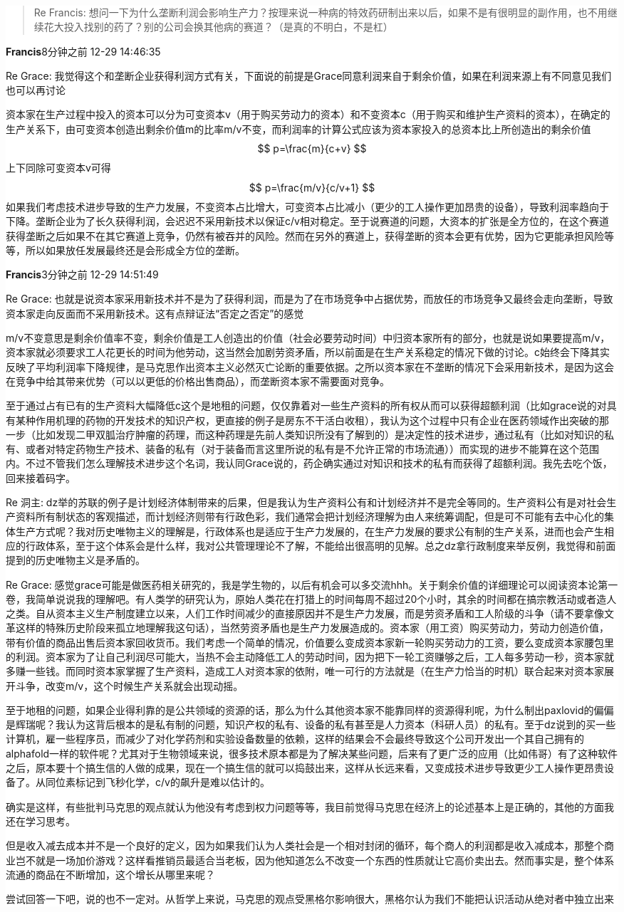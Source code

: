> Re Francis: 想问一下为什么垄断利润会影响生产力？按理来说一种病的特效药研制出来以后，如果不是有很明显的副作用，也不用继续花大投入找别的药了？别的公司会换其他病的赛道？（是真的不明白，不是杠）

**Francis**8分钟之前 12-29 14:46:35 

Re Grace: 我觉得这个和垄断企业获得利润方式有关，下面说的前提是Grace同意利润来自于剩余价值，如果在利润来源上有不同意见我们也可以再讨论

资本家在生产过程中投入的资本可以分为可变资本v（用于购买劳动力的资本）和不变资本c（用于购买和维护生产资料的资本），在确定的生产关系下，由可变资本创造出剩余价值m的比率m/v不变，而利润率的计算公式应该为资本家投入的总资本比上所创造出的剩余价值
$$
p=\frac{m}{c+v}
$$
上下同除可变资本v可得
$$
p=\frac{m/v}{c/v+1}
$$
如果我们考虑技术进步导致的生产力发展，不变资本占比增大，可变资本占比减小（更少的工人操作更加昂贵的设备），导致利润率趋向于下降。垄断企业为了长久获得利润，会迟迟不采用新技术以保证c/v相对稳定。至于说赛道的问题，大资本的扩张是全方位的，在这个赛道获得垄断之后如果不在其它赛道上竞争，仍然有被吞并的风险。然而在另外的赛道上，获得垄断的资本会更有优势，因为它更能承担风险等等，所以如果放任发展最终还是会形成全方位的垄断。

 **Francis**3分钟之前 12-29 14:51:49 

Re Grace: 也就是说资本家采用新技术并不是为了获得利润，而是为了在市场竞争中占据优势，而放任的市场竞争又最终会走向垄断，导致资本家走向反面而不采用新技术。这有点辩证法“否定之否定”的感觉

m/v不变意思是剩余价值率不变，剩余价值是工人创造出的价值（社会必要劳动时间）中归资本家所有的部分，也就是说如果要提高m/v，资本家就必须要求工人花更长的时间为他劳动，这当然会加剧劳资矛盾，所以前面是在生产关系稳定的情况下做的讨论。c始终会下降其实反映了平均利润率下降规律，是马克思作出资本主义必然灭亡论断的重要依据。之所以资本家在不垄断的情况下会采用新技术，是因为这会在竞争中给其带来优势（可以以更低的价格出售商品），而垄断资本家不需要面对竞争。&nbsp;

至于通过占有已有的生产资料大幅降低c这个是地租的问题，仅仅靠着对一些生产资料的所有权从而可以获得超额利润（比如grace说的对具有某种作用机理的药物的开发技术的知识产权，更直接的例子是房东不干活白收租），我认为这个过程中只有企业在医药领域作出突破的那一步（比如发现二甲双胍治疗肿瘤的药理，而这种药理是先前人类知识所没有了解到的）是决定性的技术进步，通过私有（比如对知识的私有、或者对特定药物生产技术、装备的私有（对于装备而言这里所说的私有是不允许正常的市场流通））而实现的进步不能算在这个范围内。不过不管我们怎么理解技术进步这个名词，我认同Grace说的，药企确实通过对知识和技术的私有而获得了超额利润。我先去吃个饭，回来接着码字。

Re 洞主: dz举的苏联的例子是计划经济体制带来的后果，但是我认为生产资料公有和计划经济并不是完全等同的。生产资料公有是对社会生产资料所有制状态的客观描述，而计划经济则带有行政色彩，我们通常会把计划经济理解为由人来统筹调配，但是可不可能有去中心化的集体生产方式呢？我对历史唯物主义的理解是，行政体系也是适应于生产力发展的，在生产力发展的要求公有制的生产关系，进而也会产生相应的行政体系，至于这个体系会是什么样，我对公共管理理论不了解，不能给出很高明的见解。总之dz拿行政制度来举反例，我觉得和前面提到的历史唯物主义是矛盾的。

Re Grace: 感觉grace可能是做医药相关研究的，我是学生物的，以后有机会可以多交流hhh。关于剩余价值的详细理论可以阅读资本论第一卷，我简单说说我的理解吧。有人类学的研究认为，原始人类花在打猎上的时间每周不超过20个小时，其余的时间都在搞宗教活动或者造人之类。自从资本主义生产制度建立以来，人们工作时间减少的直接原因并不是生产力发展，而是劳资矛盾和工人阶级的斗争（请不要拿像文革这样的特殊历史阶段来孤立地理解我这句话），当然劳资矛盾也是生产力发展造成的。资本家（用工资）购买劳动力，劳动力创造价值，带有价值的商品出售后资本家回收货币。我们考虑一个简单的情况，价值要么变成资本家新一轮购买劳动力的工资，要么变成资本家腰包里的利润。资本家为了让自己利润尽可能大，当热不会主动降低工人的劳动时间，因为把下一轮工资赚够之后，工人每多劳动一秒，资本家就多赚一些钱。而同时资本家掌握了生产资料，造成工人对资本家的依附，唯一可行的方法就是（在生产力恰当的时机）联合起来对资本家展开斗争，改变m/v，这个时候生产关系就会出现动摇。

至于地租的问题，如果企业得利靠的是公共领域的资源的话，那么为什么其他资本家不能靠同样的资源得利呢，为什么制出paxlovid的偏偏是辉瑞呢？我认为这背后根本的是私有制的问题，知识产权的私有、设备的私有甚至是人力资本（科研人员）的私有。至于dz说到的买一些计算机，雇一些程序员，而减少了对化学药剂和实验设备数量的依赖，这样的结果会不会最终导致这个公司开发出一个其自己拥有的alphafold一样的软件呢？尤其对于生物领域来说，很多技术原本都是为了解决某些问题，后来有了更广泛的应用（比如伟哥）有了这种软件之后，原本要十个搞生信的人做的成果，现在一个搞生信的就可以捣鼓出来，这样从长远来看，又变成技术进步导致更少工人操作更昂贵设备了。从同位素标记到飞秒化学，c/v的飙升是难以估计的。

确实是这样，有些批判马克思的观点就认为他没有考虑到权力问题等等，我目前觉得马克思在经济上的论述基本上是正确的，其他的方面我还在学习思考。

但是收入减去成本并不是一个良好的定义，因为如果我们认为人类社会是一个相对封闭的循环，每个商人的利润都是收入减成本，那整个商业岂不就是一场加价游戏？这样看推销员最适合当老板，因为他知道怎么不改变一个东西的性质就让它高价卖出去。然而事实是，整个体系流通的商品在不断增加，这个增长从哪里来呢？

尝试回答一下吧，说的也不一定对。从哲学上来说，马克思的观点受黑格尔影响很大，黑格尔认为我们不能把认识活动从绝对者中独立出来